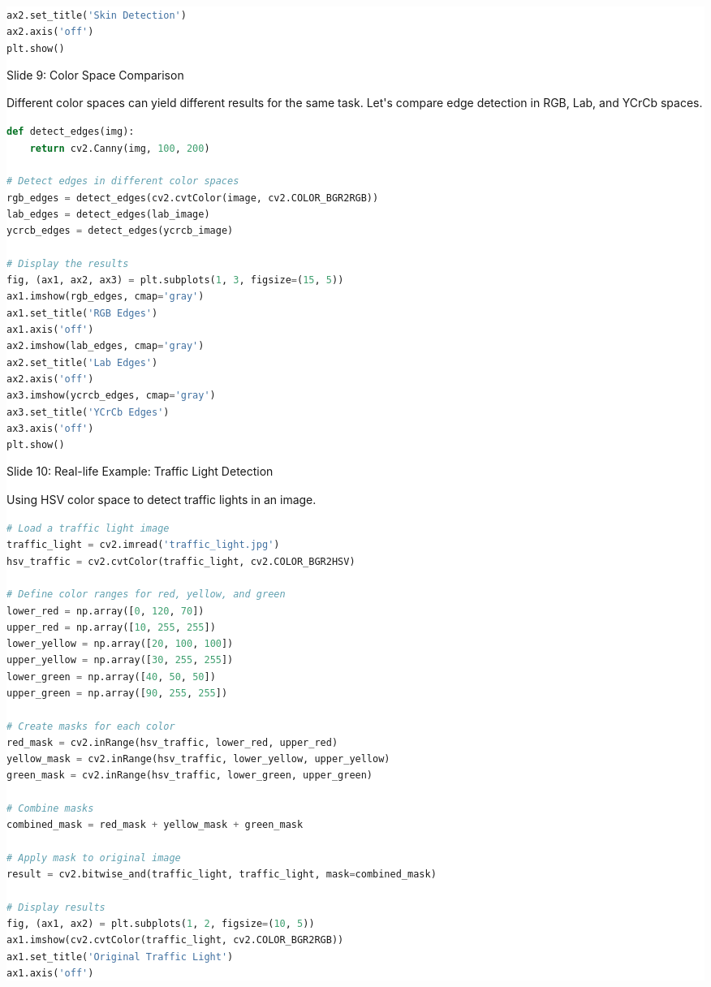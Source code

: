 ```python
ax2.set_title('Skin Detection')
ax2.axis('off')
plt.show()
```

Slide 9: Color Space Comparison

Different color spaces can yield different results for the same task. Let's compare edge detection in RGB, Lab, and YCrCb spaces.

```python
def detect_edges(img):
    return cv2.Canny(img, 100, 200)

# Detect edges in different color spaces
rgb_edges = detect_edges(cv2.cvtColor(image, cv2.COLOR_BGR2RGB))
lab_edges = detect_edges(lab_image)
ycrcb_edges = detect_edges(ycrcb_image)

# Display the results
fig, (ax1, ax2, ax3) = plt.subplots(1, 3, figsize=(15, 5))
ax1.imshow(rgb_edges, cmap='gray')
ax1.set_title('RGB Edges')
ax1.axis('off')
ax2.imshow(lab_edges, cmap='gray')
ax2.set_title('Lab Edges')
ax2.axis('off')
ax3.imshow(ycrcb_edges, cmap='gray')
ax3.set_title('YCrCb Edges')
ax3.axis('off')
plt.show()
```

Slide 10: Real-life Example: Traffic Light Detection

Using HSV color space to detect traffic lights in an image.

```python
# Load a traffic light image
traffic_light = cv2.imread('traffic_light.jpg')
hsv_traffic = cv2.cvtColor(traffic_light, cv2.COLOR_BGR2HSV)

# Define color ranges for red, yellow, and green
lower_red = np.array([0, 120, 70])
upper_red = np.array([10, 255, 255])
lower_yellow = np.array([20, 100, 100])
upper_yellow = np.array([30, 255, 255])
lower_green = np.array([40, 50, 50])
upper_green = np.array([90, 255, 255])

# Create masks for each color
red_mask = cv2.inRange(hsv_traffic, lower_red, upper_red)
yellow_mask = cv2.inRange(hsv_traffic, lower_yellow, upper_yellow)
green_mask = cv2.inRange(hsv_traffic, lower_green, upper_green)

# Combine masks
combined_mask = red_mask + yellow_mask + green_mask

# Apply mask to original image
result = cv2.bitwise_and(traffic_light, traffic_light, mask=combined_mask)

# Display results
fig, (ax1, ax2) = plt.subplots(1, 2, figsize=(10, 5))
ax1.imshow(cv2.cvtColor(traffic_light, cv2.COLOR_BGR2RGB))
ax1.set_title('Original Traffic Light')
ax1.axis('off')
```